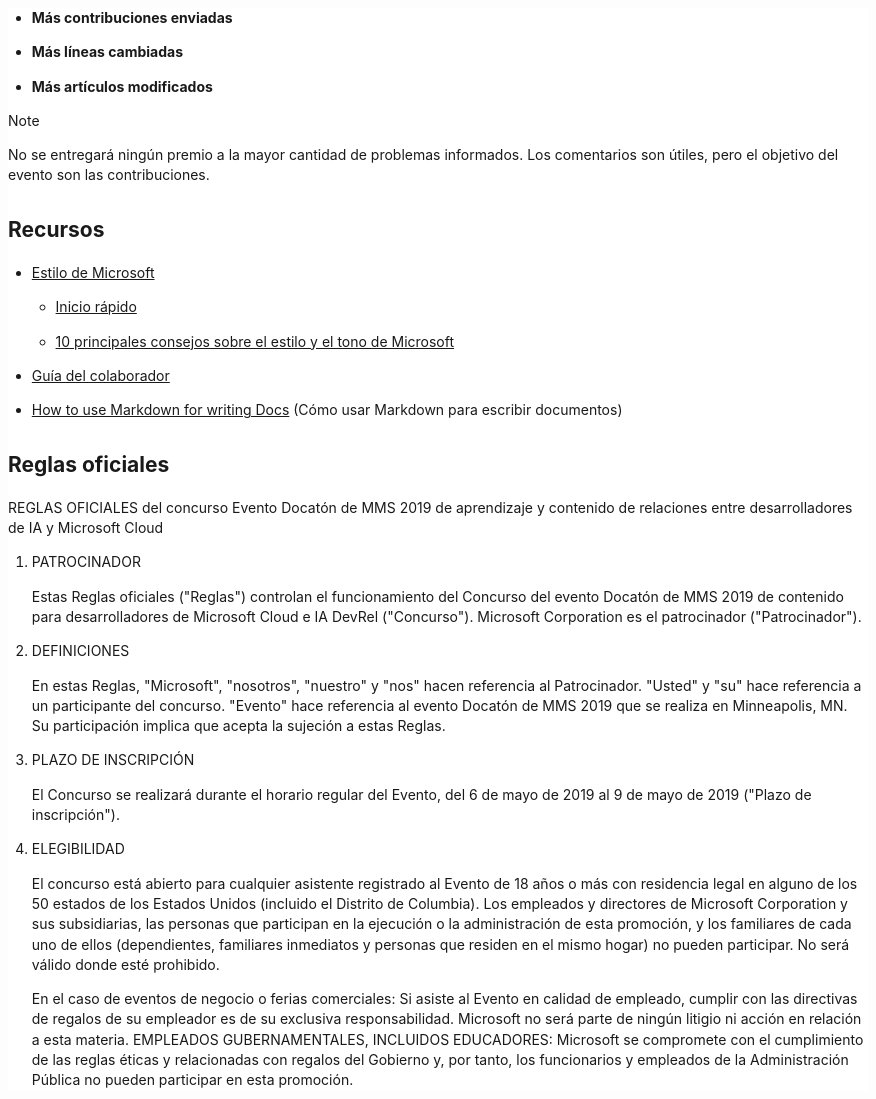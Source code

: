 - **Más contribuciones enviadas**

- **Más líneas cambiadas**

- **Más artículos modificados**

> [!Note]  
> No se entregará ningún premio a la mayor cantidad de problemas informados. Los comentarios son útiles, pero el objetivo del evento son las contribuciones.

## <a name="resources"></a>Recursos

- [Estilo de Microsoft](https://aka.ms/MicrosoftStyle)

    - [Inicio rápido](/contribute/style-quick-start)

    - [10 principales consejos sobre el estilo y el tono de Microsoft](/style-guide/top-10-tips-style-voice)

- [Guía del colaborador](/contribute)

- [How to use Markdown for writing Docs](/contribute/markdown-reference) (Cómo usar Markdown para escribir documentos)

## <a name="official-rules"></a>Reglas oficiales

REGLAS OFICIALES del concurso Evento Docatón de MMS 2019 de aprendizaje y contenido de relaciones entre desarrolladores de IA y Microsoft Cloud

1. PATROCINADOR

    Estas Reglas oficiales ("Reglas") controlan el funcionamiento del Concurso del evento Docatón de MMS 2019 de contenido para desarrolladores de Microsoft Cloud e IA DevRel ("Concurso"). Microsoft Corporation es el patrocinador ("Patrocinador").

2. DEFINICIONES

    En estas Reglas, "Microsoft", "nosotros", "nuestro" y "nos" hacen referencia al Patrocinador. "Usted" y "su" hace referencia a un participante del concurso. "Evento" hace referencia al evento Docatón de MMS 2019 que se realiza en Minneapolis, MN. Su participación implica que acepta la sujeción a estas Reglas.

3. PLAZO DE INSCRIPCIÓN

    El Concurso se realizará durante el horario regular del Evento, del 6 de mayo de 2019 al 9 de mayo de 2019 ("Plazo de inscripción").

4. ELEGIBILIDAD

    El concurso está abierto para cualquier asistente registrado al Evento de 18 años o más con residencia legal en alguno de los 50 estados de los Estados Unidos (incluido el Distrito de Columbia). Los empleados y directores de Microsoft Corporation y sus subsidiarias, las personas que participan en la ejecución o la administración de esta promoción, y los familiares de cada uno de ellos (dependientes, familiares inmediatos y personas que residen en el mismo hogar) no pueden participar. No será válido donde esté prohibido.

    En el caso de eventos de negocio o ferias comerciales: Si asiste al Evento en calidad de empleado, cumplir con las directivas de regalos de su empleador es de su exclusiva responsabilidad. Microsoft no será parte de ningún litigio ni acción en relación a esta materia. EMPLEADOS GUBERNAMENTALES, INCLUIDOS EDUCADORES: Microsoft se compromete con el cumplimiento de las reglas éticas y relacionadas con regalos del Gobierno y, por tanto, los funcionarios y empleados de la Administración Pública no pueden participar en esta promoción.
